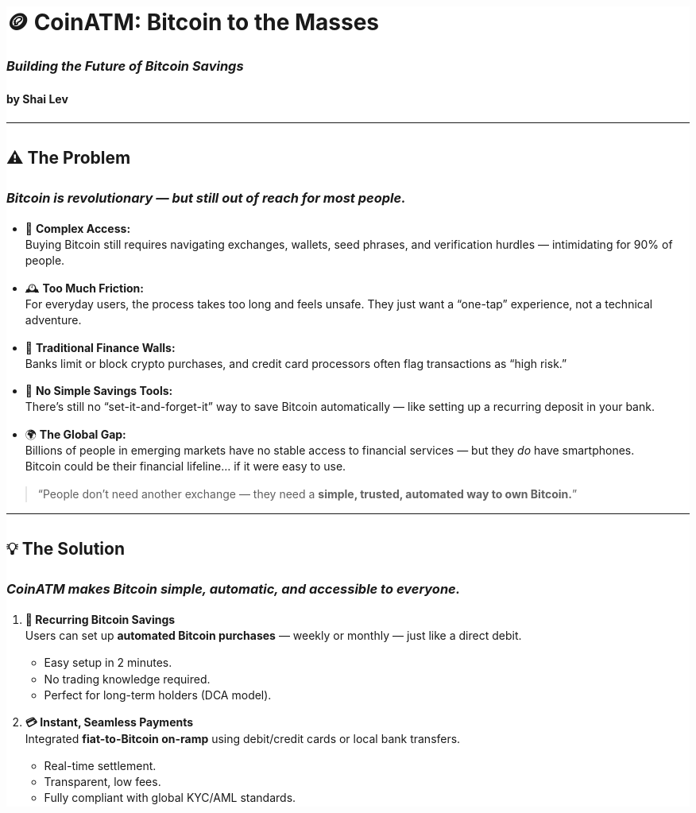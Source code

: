 # 🪙 CoinATM: Bitcoin to the Masses
### *Building the Future of Bitcoin Savings*
#### by Shai Lev

---

## ⚠️ The Problem
### *Bitcoin is revolutionary — but still out of reach for most people.*

- 💸 **Complex Access:**  
  Buying Bitcoin still requires navigating exchanges, wallets, seed phrases, and verification hurdles — intimidating for 90% of people.

- 🕰️ **Too Much Friction:**  
  For everyday users, the process takes too long and feels unsafe. They just want a “one-tap” experience, not a technical adventure.

- 🏦 **Traditional Finance Walls:**  
  Banks limit or block crypto purchases, and credit card processors often flag transactions as “high risk.”

- 🧩 **No Simple Savings Tools:**  
  There’s still no “set-it-and-forget-it” way to save Bitcoin automatically — like setting up a recurring deposit in your bank.

- 🌍 **The Global Gap:**  
  Billions of people in emerging markets have no stable access to financial services — but they *do* have smartphones.  
  Bitcoin could be their financial lifeline… if it were easy to use.

> “People don’t need another exchange — they need a **simple, trusted, automated way to own Bitcoin.**”

---

## 💡 The Solution
### *CoinATM makes Bitcoin simple, automatic, and accessible to everyone.*

1. **🔁 Recurring Bitcoin Savings**  
   Users can set up **automated Bitcoin purchases** — weekly or monthly — just like a direct debit.  
   - Easy setup in 2 minutes.  
   - No trading knowledge required.  
   - Perfect for long-term holders (DCA model).

2. **💳 Instant, Seamless Payments**  
   Integrated **fiat-to-Bitcoin on-ramp** using debit/credit cards or local bank transfers.  
   - Real-time settlement.  
   - Transparent, low fees.  
   - Fully compliant with global KYC/AML standards.
